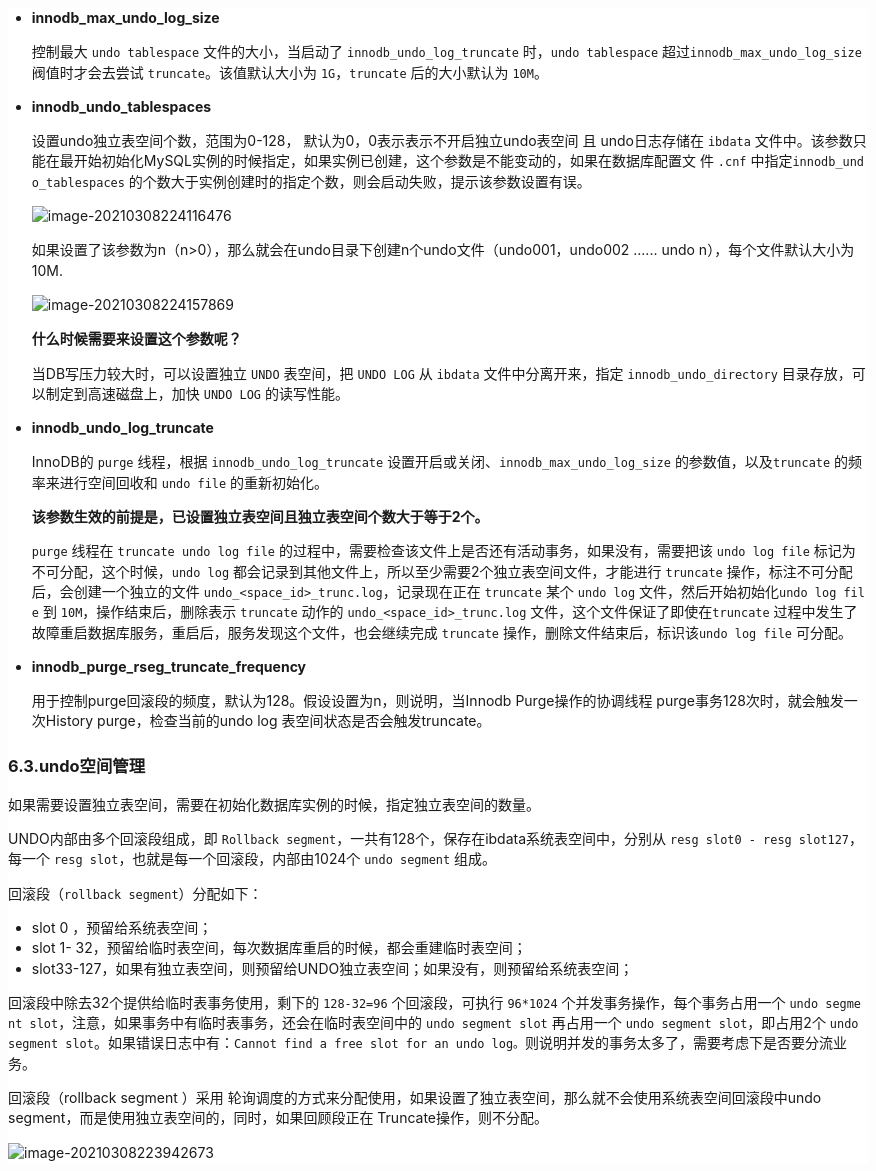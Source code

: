 - **innodb_max_undo_log_size**

  控制最大 `undo tablespace` 文件的大小，当启动了 `innodb_undo_log_truncate` 时，`undo tablespace` 超过`innodb_max_undo_log_size` 阀值时才会去尝试 `truncate`。该值默认大小为 `1G`，`truncate` 后的大小默认为 `10M`。

- **innodb_undo_tablespaces** 

  设置undo独立表空间个数，范围为0-128， 默认为0，0表示表示不开启独立undo表空间 且 undo日志存储在 `ibdata` 文件中。该参数只能在最开始初始化MySQL实例的时候指定，如果实例已创建，这个参数是不能变动的，如果在数据库配置文 件 `.cnf` 中指定`innodb_undo_tablespaces`  的个数大于实例创建时的指定个数，则会启动失败，提示该参数设置有误。

  ![image-20210308224116476](https://homan-blog.oss-cn-beijing.aliyuncs.com/study-demo/mysql-demo/image-20210308224116476.png)

  如果设置了该参数为n（n>0），那么就会在undo目录下创建n个undo文件（undo001，undo002 ...... undo n），每个文件默认大小为10M.

  ![image-20210308224157869](https://homan-blog.oss-cn-beijing.aliyuncs.com/study-demo/mysql-demo/image-20210308224157869.png)
  
  **什么时候需要来设置这个参数呢？**
  
  当DB写压力较大时，可以设置独立 `UNDO` 表空间，把 `UNDO LOG` 从 `ibdata` 文件中分离开来，指定 `innodb_undo_directory` 目录存放，可以制定到高速磁盘上，加快 `UNDO LOG` 的读写性能。
  
- **innodb_undo_log_truncate**

  InnoDB的 `purge` 线程，根据 `innodb_undo_log_truncate` 设置开启或关闭、`innodb_max_undo_log_size` 的参数值，以及`truncate` 的频率来进行空间回收和 `undo file` 的重新初始化。

  **该参数生效的前提是，已设置独立表空间且独立表空间个数大于等于2个。**

  `purge` 线程在 `truncate undo log file` 的过程中，需要检查该文件上是否还有活动事务，如果没有，需要把该 `undo log file` 标记为不可分配，这个时候，`undo log` 都会记录到其他文件上，所以至少需要2个独立表空间文件，才能进行 `truncate` 操作，标注不可分配后，会创建一个独立的文件 `undo_<space_id>_trunc.log`，记录现在正在 `truncate` 某个 `undo log` 文件，然后开始初始化`undo log file` 到 `10M`，操作结束后，删除表示 `truncate` 动作的 `undo_<space_id>_trunc.log` 文件，这个文件保证了即使在`truncate` 过程中发生了故障重启数据库服务，重启后，服务发现这个文件，也会继续完成 `truncate` 操作，删除文件结束后，标识该`undo log file` 可分配。

- **innodb_purge_rseg_truncate_frequency**

  用于控制purge回滚段的频度，默认为128。假设设置为n，则说明，当Innodb Purge操作的协调线程 purge事务128次时，就会触发一次History purge，检查当前的undo log 表空间状态是否会触发truncate。

### 6.3.undo空间管理

如果需要设置独立表空间，需要在初始化数据库实例的时候，指定独立表空间的数量。

UNDO内部由多个回滚段组成，即 `Rollback segment`，一共有128个，保存在ibdata系统表空间中，分别从 `resg slot0 - resg slot127`，每一个 `resg slot`，也就是每一个回滚段，内部由1024个 `undo segment` 组成。

回滚段（`rollback segment`）分配如下：

- slot 0 ，预留给系统表空间；
- slot 1- 32，预留给临时表空间，每次数据库重启的时候，都会重建临时表空间；
- slot33-127，如果有独立表空间，则预留给UNDO独立表空间；如果没有，则预留给系统表空间；

回滚段中除去32个提供给临时表事务使用，剩下的 `128-32=96` 个回滚段，可执行 `96*1024` 个并发事务操作，每个事务占用一个 `undo segment slot`，注意，如果事务中有临时表事务，还会在临时表空间中的 `undo segment slot` 再占用一个 `undo segment slot`，即占用2个 `undo segment slot`。如果错误日志中有：`Cannot find a free slot for an undo log。`则说明并发的事务太多了，需要考虑下是否要分流业务。

回滚段（rollback segment ）采用 轮询调度的方式来分配使用，如果设置了独立表空间，那么就不会使用系统表空间回滚段中undo segment，而是使用独立表空间的，同时，如果回顾段正在 Truncate操作，则不分配。

![image-20210308223942673](https://homan-blog.oss-cn-beijing.aliyuncs.com/study-demo/mysql-demo/image-20210308223942673.png)









